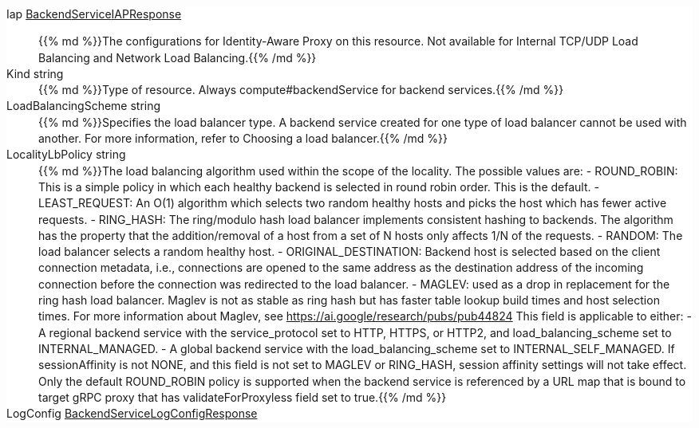 <a href="#iap_go" style="color: inherit; text-decoration: inherit;">Iap</a>
</span>
        <span class="property-indicator"></span>
        <span class="property-type"><a href="#backendserviceiapresponse">Backend<wbr>Service<wbr>IAPResponse</a></span>
    </dt>
    <dd>{{% md %}}The configurations for Identity-Aware Proxy on this resource. Not available for Internal TCP/UDP Load Balancing and Network Load Balancing.{{% /md %}}</dd><dt class="property-"
            title="">
        <span id="kind_go">
<a href="#kind_go" style="color: inherit; text-decoration: inherit;">Kind</a>
</span>
        <span class="property-indicator"></span>
        <span class="property-type">string</span>
    </dt>
    <dd>{{% md %}}Type of resource. Always compute#backendService for backend services.{{% /md %}}</dd><dt class="property-"
            title="">
        <span id="loadbalancingscheme_go">
<a href="#loadbalancingscheme_go" style="color: inherit; text-decoration: inherit;">Load<wbr>Balancing<wbr>Scheme</a>
</span>
        <span class="property-indicator"></span>
        <span class="property-type">string</span>
    </dt>
    <dd>{{% md %}}Specifies the load balancer type. A backend service created for one type of load balancer cannot be used with another. For more information, refer to Choosing a load balancer.{{% /md %}}</dd><dt class="property-"
            title="">
        <span id="localitylbpolicy_go">
<a href="#localitylbpolicy_go" style="color: inherit; text-decoration: inherit;">Locality<wbr>Lb<wbr>Policy</a>
</span>
        <span class="property-indicator"></span>
        <span class="property-type">string</span>
    </dt>
    <dd>{{% md %}}The load balancing algorithm used within the scope of the locality. The possible values are: - ROUND_ROBIN: This is a simple policy in which each healthy backend is selected in round robin order. This is the default. - LEAST_REQUEST: An O(1) algorithm which selects two random healthy hosts and picks the host which has fewer active requests. - RING_HASH: The ring/modulo hash load balancer implements consistent hashing to backends. The algorithm has the property that the addition/removal of a host from a set of N hosts only affects 1/N of the requests. - RANDOM: The load balancer selects a random healthy host. - ORIGINAL_DESTINATION: Backend host is selected based on the client connection metadata, i.e., connections are opened to the same address as the destination address of the incoming connection before the connection was redirected to the load balancer. - MAGLEV: used as a drop in replacement for the ring hash load balancer. Maglev is not as stable as ring hash but has faster table lookup build times and host selection times. For more information about Maglev, see https://ai.google/research/pubs/pub44824 This field is applicable to either: - A regional backend service with the service_protocol set to HTTP, HTTPS, or HTTP2, and load_balancing_scheme set to INTERNAL_MANAGED. - A global backend service with the load_balancing_scheme set to INTERNAL_SELF_MANAGED. If sessionAffinity is not NONE, and this field is not set to MAGLEV or RING_HASH, session affinity settings will not take effect. Only the default ROUND_ROBIN policy is supported when the backend service is referenced by a URL map that is bound to target gRPC proxy that has validateForProxyless field set to true.{{% /md %}}</dd><dt class="property-"
            title="">
        <span id="logconfig_go">
<a href="#logconfig_go" style="color: inherit; text-decoration: inherit;">Log<wbr>Config</a>
</span>
        <span class="property-indicator"></span>
        <span class="property-type"><a href="#backendservicelogconfigresponse">Backend<wbr>Service<wbr>Log<wbr>Config<wbr>Response</a></span>
    </dt>